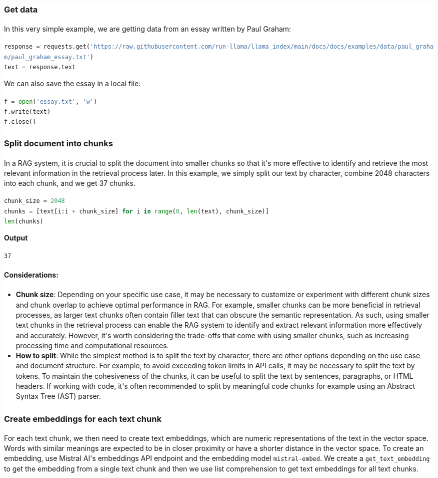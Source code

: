 ### Get data
In this very simple example, we are getting data from an essay written by Paul Graham:

```python
response = requests.get('https://raw.githubusercontent.com/run-llama/llama_index/main/docs/docs/examples/data/paul_graham/paul_graham_essay.txt')
text = response.text
```

We can also save the essay in a local file:
```python
f = open('essay.txt', 'w')
f.write(text)
f.close()
```

### Split document into chunks
In a RAG system, it is crucial to split the document into smaller chunks so that it's more effective to identify and retrieve the most relevant information in the retrieval process later. In this example, we simply split our text by character, combine 2048 characters into each chunk, and we get 37 chunks.

```python
chunk_size = 2048
chunks = [text[i:i + chunk_size] for i in range(0, len(text), chunk_size)]
len(chunks)
```

**Output**
```
37
```

#### Considerations:
- **Chunk size**: Depending on your specific use case, it may be necessary to customize or experiment with different chunk sizes and chunk overlap to achieve optimal performance in RAG. For example, smaller chunks can be more beneficial in retrieval processes, as larger text chunks often contain filler text that can obscure the semantic representation. As such, using smaller text chunks in the retrieval process can enable the RAG system to identify and extract relevant information more effectively and accurately. However, it's worth considering the trade-offs that come with using smaller chunks, such as increasing processing time and computational resources.
- **How to split**: While the simplest method is to split the text by character, there are other options depending on the use case and document structure. For example, to avoid exceeding token limits in API calls, it may be necessary to split the text by tokens. To maintain the cohesiveness of the chunks, it can be useful to split the text by sentences, paragraphs, or HTML headers. If working with code, it's often recommended to split by meaningful code chunks for example using an Abstract Syntax Tree (AST) parser.

### Create embeddings for each text chunk
For each text chunk, we then need to create text embeddings, which are numeric representations of the text in the vector space. Words with similar meanings are expected to be in closer proximity or have a shorter distance in the vector space.
To create an embedding, use Mistral AI's embeddings API endpoint and the embedding model `mistral-embed`. We create a `get_text_embedding` to get the embedding from a single text chunk and then we use list comprehension to get text embeddings for all text chunks.
